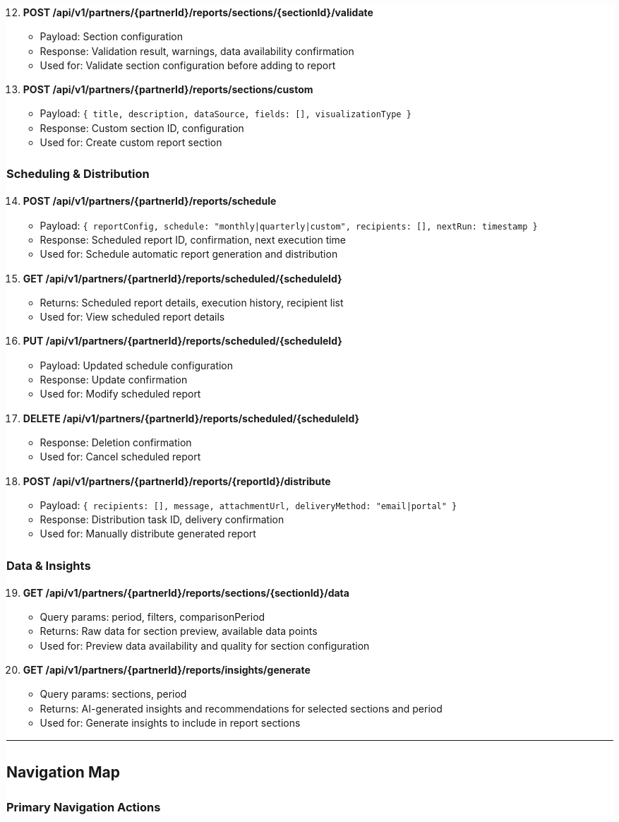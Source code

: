 12. **POST /api/v1/partners/{partnerId}/reports/sections/{sectionId}/validate**
    - Payload: Section configuration
    - Response: Validation result, warnings, data availability confirmation
    - Used for: Validate section configuration before adding to report

13. **POST /api/v1/partners/{partnerId}/reports/sections/custom**
    - Payload: `{ title, description, dataSource, fields: [], visualizationType }`
    - Response: Custom section ID, configuration
    - Used for: Create custom report section

### Scheduling & Distribution

14. **POST /api/v1/partners/{partnerId}/reports/schedule**
    - Payload: `{ reportConfig, schedule: "monthly|quarterly|custom", recipients: [], nextRun: timestamp }`
    - Response: Scheduled report ID, confirmation, next execution time
    - Used for: Schedule automatic report generation and distribution

15. **GET /api/v1/partners/{partnerId}/reports/scheduled/{scheduleId}**
    - Returns: Scheduled report details, execution history, recipient list
    - Used for: View scheduled report details

16. **PUT /api/v1/partners/{partnerId}/reports/scheduled/{scheduleId}**
    - Payload: Updated schedule configuration
    - Response: Update confirmation
    - Used for: Modify scheduled report

17. **DELETE /api/v1/partners/{partnerId}/reports/scheduled/{scheduleId}**
    - Response: Deletion confirmation
    - Used for: Cancel scheduled report

18. **POST /api/v1/partners/{partnerId}/reports/{reportId}/distribute**
    - Payload: `{ recipients: [], message, attachmentUrl, deliveryMethod: "email|portal" }`
    - Response: Distribution task ID, delivery confirmation
    - Used for: Manually distribute generated report

### Data & Insights

19. **GET /api/v1/partners/{partnerId}/reports/sections/{sectionId}/data**
    - Query params: period, filters, comparisonPeriod
    - Returns: Raw data for section preview, available data points
    - Used for: Preview data availability and quality for section configuration

20. **GET /api/v1/partners/{partnerId}/reports/insights/generate**
    - Query params: sections, period
    - Returns: AI-generated insights and recommendations for selected sections and period
    - Used for: Generate insights to include in report sections

---

## Navigation Map

### Primary Navigation Actions
